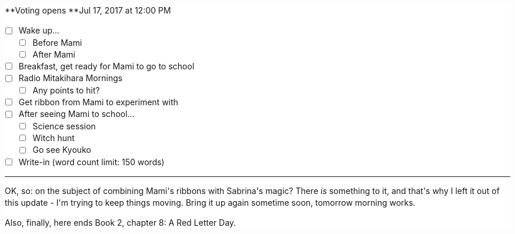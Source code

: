 \*\*Voting opens **Jul 17, 2017 at 12:00 PM
- [ ] Wake up...
  - [ ] Before Mami
  - [ ] After Mami
- [ ] Breakfast, get ready for Mami to go to school
- [ ] Radio Mitakihara Mornings
  - [ ] Any points to hit?
- [ ] Get ribbon from Mami to experiment with
- [ ] After seeing Mami to school...
  - [ ] Science session
  - [ ] Witch hunt
  - [ ] Go see Kyouko
- [ ] Write-in (word count limit: 150 words)

---

OK, so: on the subject of combining Mami's ribbons with Sabrina's magic? There *is* something to it, and that's why I left it out of this update - I'm trying to keep things moving. Bring it up again sometime soon, tomorrow morning works.

Also, finally, here ends Book 2, chapter 8: A Red Letter Day.
